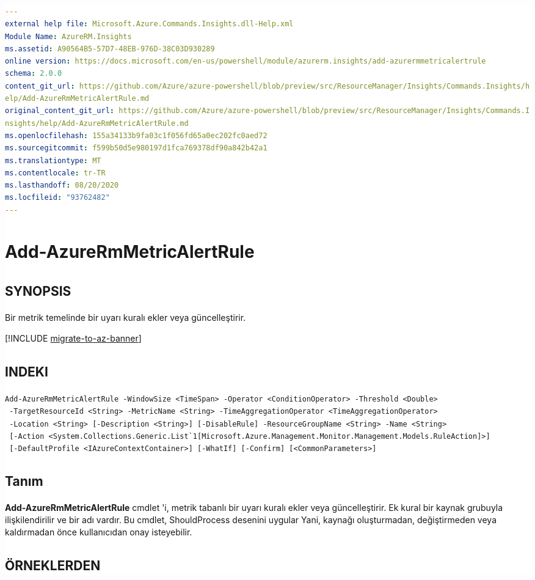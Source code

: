 ```yaml
---
external help file: Microsoft.Azure.Commands.Insights.dll-Help.xml
Module Name: AzureRM.Insights
ms.assetid: A90564B5-57D7-48EB-976D-38C03D930289
online version: https://docs.microsoft.com/en-us/powershell/module/azurerm.insights/add-azurermmetricalertrule
schema: 2.0.0
content_git_url: https://github.com/Azure/azure-powershell/blob/preview/src/ResourceManager/Insights/Commands.Insights/help/Add-AzureRmMetricAlertRule.md
original_content_git_url: https://github.com/Azure/azure-powershell/blob/preview/src/ResourceManager/Insights/Commands.Insights/help/Add-AzureRmMetricAlertRule.md
ms.openlocfilehash: 155a34133b9fa03c1f056fd65a0ec202fc0aed72
ms.sourcegitcommit: f599b50d5e980197d1fca769378df90a842b42a1
ms.translationtype: MT
ms.contentlocale: tr-TR
ms.lasthandoff: 08/20/2020
ms.locfileid: "93762482"
---
```

# Add-AzureRmMetricAlertRule

## SYNOPSIS
Bir metrik temelinde bir uyarı kuralı ekler veya güncelleştirir.

[!INCLUDE [migrate-to-az-banner](../../includes/migrate-to-az-banner.md)]

## INDEKI

```
Add-AzureRmMetricAlertRule -WindowSize <TimeSpan> -Operator <ConditionOperator> -Threshold <Double>
 -TargetResourceId <String> -MetricName <String> -TimeAggregationOperator <TimeAggregationOperator>
 -Location <String> [-Description <String>] [-DisableRule] -ResourceGroupName <String> -Name <String>
 [-Action <System.Collections.Generic.List`1[Microsoft.Azure.Management.Monitor.Management.Models.RuleAction]>]
 [-DefaultProfile <IAzureContextContainer>] [-WhatIf] [-Confirm] [<CommonParameters>]
```

## Tanım
**Add-AzureRmMetricAlertRule** cmdlet 'i, metrik tabanlı bir uyarı kuralı ekler veya güncelleştirir.
Ek kural bir kaynak grubuyla ilişkilendirilir ve bir adı vardır.
Bu cmdlet, ShouldProcess desenini uygular Yani, kaynağı oluşturmadan, değiştirmeden veya kaldırmadan önce kullanıcıdan onay isteyebilir.

## ÖRNEKLERDEN
